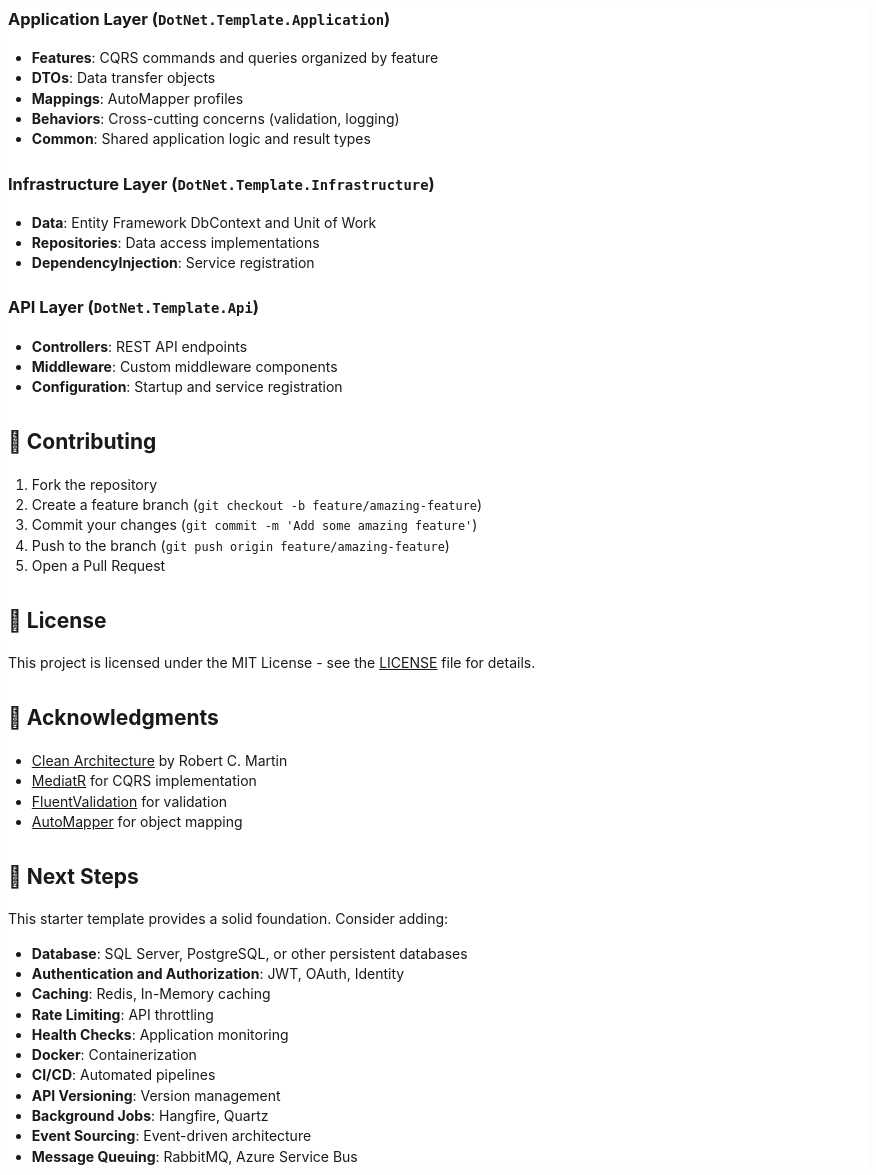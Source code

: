 ### Application Layer (`DotNet.Template.Application`)

- **Features**: CQRS commands and queries organized by feature
- **DTOs**: Data transfer objects
- **Mappings**: AutoMapper profiles
- **Behaviors**: Cross-cutting concerns (validation, logging)
- **Common**: Shared application logic and result types

### Infrastructure Layer (`DotNet.Template.Infrastructure`)

- **Data**: Entity Framework DbContext and Unit of Work
- **Repositories**: Data access implementations
- **DependencyInjection**: Service registration

### API Layer (`DotNet.Template.Api`)

- **Controllers**: REST API endpoints
- **Middleware**: Custom middleware components
- **Configuration**: Startup and service registration

## 🤝 Contributing

1. Fork the repository
2. Create a feature branch (`git checkout -b feature/amazing-feature`)
3. Commit your changes (`git commit -m 'Add some amazing feature'`)
4. Push to the branch (`git push origin feature/amazing-feature`)
5. Open a Pull Request

## 📄 License

This project is licensed under the MIT License - see the [LICENSE](LICENSE) file for details.

## 🙏 Acknowledgments

- [Clean Architecture](https://blog.cleancoder.com/uncle-bob/2012/08/13/the-clean-architecture.html) by Robert C. Martin
- [MediatR](https://github.com/jbogard/MediatR) for CQRS implementation
- [FluentValidation](https://fluentvalidation.net/) for validation
- [AutoMapper](https://automapper.org/) for object mapping

## 🚀 Next Steps

This starter template provides a solid foundation. Consider adding:

- **Database**: SQL Server, PostgreSQL, or other persistent databases
- **Authentication and Authorization**: JWT, OAuth, Identity
- **Caching**: Redis, In-Memory caching
- **Rate Limiting**: API throttling
- **Health Checks**: Application monitoring
- **Docker**: Containerization
- **CI/CD**: Automated pipelines
- **API Versioning**: Version management
- **Background Jobs**: Hangfire, Quartz
- **Event Sourcing**: Event-driven architecture
- **Message Queuing**: RabbitMQ, Azure Service Bus
